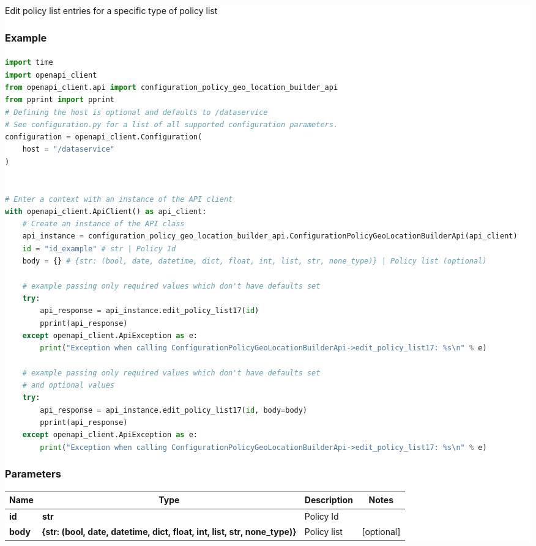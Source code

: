 

Edit policy list entries for a specific type of policy list

### Example


```python
import time
import openapi_client
from openapi_client.api import configuration_policy_geo_location_builder_api
from pprint import pprint
# Defining the host is optional and defaults to /dataservice
# See configuration.py for a list of all supported configuration parameters.
configuration = openapi_client.Configuration(
    host = "/dataservice"
)


# Enter a context with an instance of the API client
with openapi_client.ApiClient() as api_client:
    # Create an instance of the API class
    api_instance = configuration_policy_geo_location_builder_api.ConfigurationPolicyGeoLocationBuilderApi(api_client)
    id = "id_example" # str | Policy Id
    body = {} # {str: (bool, date, datetime, dict, float, int, list, str, none_type)} | Policy list (optional)

    # example passing only required values which don't have defaults set
    try:
        api_response = api_instance.edit_policy_list17(id)
        pprint(api_response)
    except openapi_client.ApiException as e:
        print("Exception when calling ConfigurationPolicyGeoLocationBuilderApi->edit_policy_list17: %s\n" % e)

    # example passing only required values which don't have defaults set
    # and optional values
    try:
        api_response = api_instance.edit_policy_list17(id, body=body)
        pprint(api_response)
    except openapi_client.ApiException as e:
        print("Exception when calling ConfigurationPolicyGeoLocationBuilderApi->edit_policy_list17: %s\n" % e)
```


### Parameters

Name | Type | Description  | Notes
------------- | ------------- | ------------- | -------------
 **id** | **str**| Policy Id |
 **body** | **{str: (bool, date, datetime, dict, float, int, list, str, none_type)}**| Policy list | [optional]
